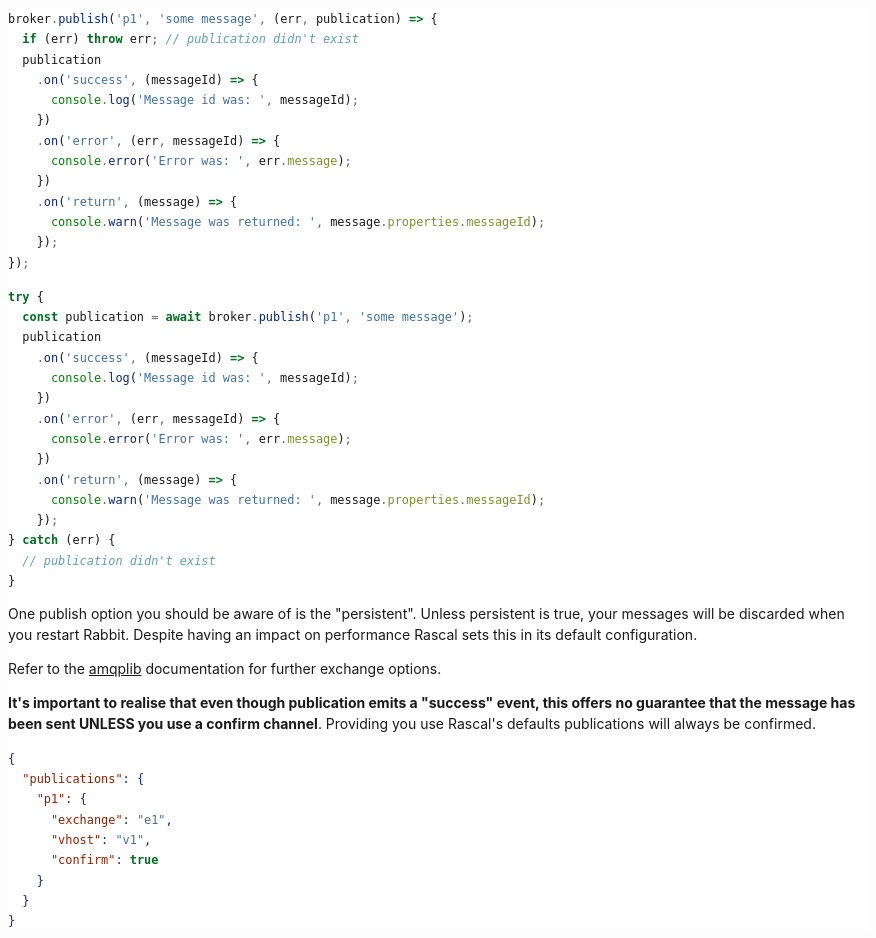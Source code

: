 ```js
broker.publish('p1', 'some message', (err, publication) => {
  if (err) throw err; // publication didn't exist
  publication
    .on('success', (messageId) => {
      console.log('Message id was: ', messageId);
    })
    .on('error', (err, messageId) => {
      console.error('Error was: ', err.message);
    })
    .on('return', (message) => {
      console.warn('Message was returned: ', message.properties.messageId);
    });
});
```

```js
try {
  const publication = await broker.publish('p1', 'some message');
  publication
    .on('success', (messageId) => {
      console.log('Message id was: ', messageId);
    })
    .on('error', (err, messageId) => {
      console.error('Error was: ', err.message);
    })
    .on('return', (message) => {
      console.warn('Message was returned: ', message.properties.messageId);
    });
} catch (err) {
  // publication didn't exist
}
```

One publish option you should be aware of is the "persistent". Unless persistent is true, your messages will be discarded when you restart Rabbit. Despite having an impact on performance Rascal sets this in its default configuration.

Refer to the [amqplib](https://www.squaremobius.net/amqp.node/channel_api.html) documentation for further exchange options.

**It's important to realise that even though publication emits a "success" event, this offers no guarantee that the message has been sent UNLESS you use a confirm channel**. Providing you use Rascal's defaults publications will always be confirmed.

```json
{
  "publications": {
    "p1": {
      "exchange": "e1",
      "vhost": "v1",
      "confirm": true
    }
  }
}
```
